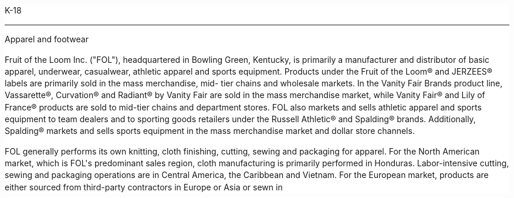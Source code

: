 K-18

* * *

Apparel and footwear

Fruit of the Loom Inc. ("FOL"), headquartered in Bowling Green, Kentucky, is
primarily a manufacturer and distributor of basic apparel, underwear,
casualwear, athletic apparel and sports equipment. Products under the Fruit of
the Loom® and JERZEES® labels are primarily sold in the mass merchandise, mid-
tier chains and wholesale markets. In the Vanity Fair Brands product line,
Vassarette®, Curvation® and Radiant® by Vanity Fair are sold in the mass
merchandise market, while Vanity Fair® and Lily of France® products are sold
to mid-tier chains and department stores. FOL also markets and sells athletic
apparel and sports equipment to team dealers and to sporting goods retailers
under the Russell Athletic® and Spalding® brands. Additionally, Spalding®
markets and sells sports equipment in the mass merchandise market and dollar
store channels.

FOL generally performs its own knitting, cloth finishing, cutting, sewing and
packaging for apparel. For the North American market, which is FOL's
predominant sales region, cloth manufacturing is primarily performed in
Honduras. Labor-intensive cutting, sewing and packaging operations are in
Central America, the Caribbean and Vietnam. For the European market, products
are either sourced from third-party contractors in Europe or Asia or sewn in
